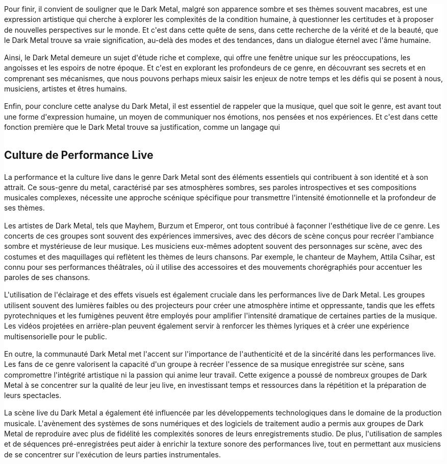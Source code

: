 Pour finir, il convient de souligner que le Dark Metal, malgré son apparence sombre et ses thèmes souvent macabres, est une expression artistique qui cherche à explorer les complexités de la condition humaine, à questionner les certitudes et à proposer de nouvelles perspectives sur le monde. Et c'est dans cette quête de sens, dans cette recherche de la vérité et de la beauté, que le Dark Metal trouve sa vraie signification, au-delà des modes et des tendances, dans un dialogue éternel avec l'âme humaine. 

Ainsi, le Dark Metal demeure un sujet d'étude riche et complexe, qui offre une fenêtre unique sur les préoccupations, les angoisses et les espoirs de notre époque. Et c'est en explorant les profondeurs de ce genre, en découvrant ses secrets et en comprenant ses mécanismes, que nous pouvons perhaps mieux saisir les enjeux de notre temps et les défis qui se posent à nous, musiciens, artistes et êtres humains. 

Enfin, pour conclure cette analyse du Dark Metal, il est essentiel de rappeler que la musique, quel que soit le genre, est avant tout une forme d'expression humaine, un moyen de communiquer nos émotions, nos pensées et nos expériences. Et c'est dans cette fonction première que le Dark Metal trouve sa justification, comme un langage qui

## Culture de Performance Live

La performance et la culture live dans le genre Dark Metal sont des éléments essentiels qui contribuent à son identité et à son attrait. Ce sous-genre du metal, caractérisé par ses atmosphères sombres, ses paroles introspectives et ses compositions musicales complexes, nécessite une approche scénique spécifique pour transmettre l'intensité émotionnelle et la profondeur de ses thèmes.

Les artistes de Dark Metal, tels que Mayhem, Burzum et Emperor, ont tous contribué à façonner l'esthétique live de ce genre. Les concerts de ces groupes sont souvent des expériences immersives, avec des décors de scène conçus pour recréer l'ambiance sombre et mystérieuse de leur musique. Les musiciens eux-mêmes adoptent souvent des personnages sur scène, avec des costumes et des maquillages qui reflètent les thèmes de leurs chansons. Par exemple, le chanteur de Mayhem, Attila Csihar, est connu pour ses performances théâtrales, où il utilise des accessoires et des mouvements chorégraphiés pour accentuer les paroles de ses chansons.

L'utilisation de l'éclairage et des effets visuels est également cruciale dans les performances live de Dark Metal. Les groupes utilisent souvent des lumières faibles ou des projecteurs pour créer une atmosphère intime et oppressante, tandis que les effets pyrotechniques et les fumigènes peuvent être employés pour amplifier l'intensité dramatique de certaines parties de la musique. Les vidéos projetées en arrière-plan peuvent également servir à renforcer les thèmes lyriques et à créer une expérience multisensorielle pour le public.

En outre, la communauté Dark Metal met l'accent sur l'importance de l'authenticité et de la sincérité dans les performances live. Les fans de ce genre valorisent la capacité d'un groupe à recréer l'essence de sa musique enregistrée sur scène, sans compromettre l'intégrité artistique ni la passion qui anime leur travail. Cette exigence a poussé de nombreux groupes de Dark Metal à se concentrer sur la qualité de leur jeu live, en investissant temps et ressources dans la répétition et la préparation de leurs spectacles.

La scène live du Dark Metal a également été influencée par les développements technologiques dans le domaine de la production musicale. L'avènement des systèmes de sons numériques et des logiciels de traitement audio a permis aux groupes de Dark Metal de reproduire avec plus de fidélité les complexités sonores de leurs enregistrements studio. De plus, l'utilisation de samples et de séquences pré-enregistrées peut aider à enrichir la texture sonore des performances live, tout en permettant aux musiciens de se concentrer sur l'exécution de leurs parties instrumentales.
